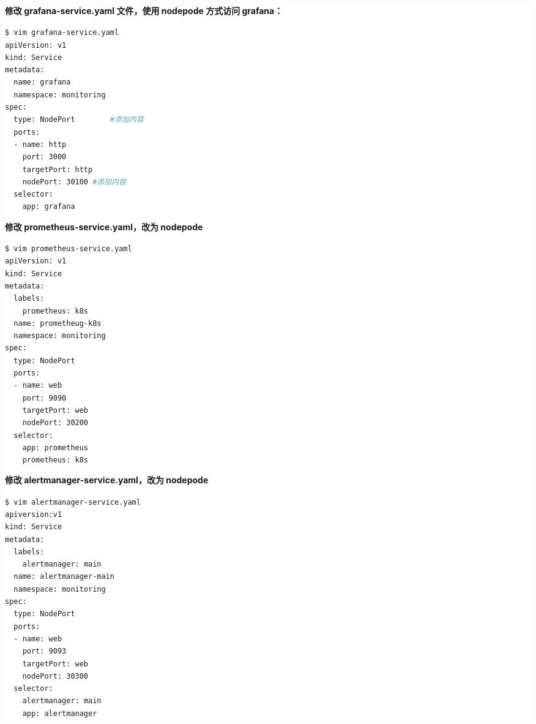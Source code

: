 **修改 grafana-service.yaml 文件，使用 nodepode 方式访问 grafana：**

~~~bash
$ vim grafana-service.yaml
apiVersion: v1
kind: Service
metadata:
  name: grafana
  namespace: monitoring
spec:
  type: NodePort		#添加内容
  ports:
  - name: http
    port: 3000
    targetPort: http
    nodePort: 30100	#添加内容
  selector:
    app: grafana
~~~

**修改 prometheus-service.yaml，改为 nodepode**

~~~bash
$ vim prometheus-service.yaml
apiVersion: v1
kind: Service
metadata:
  labels: 
    prometheus: k8s
  name: prometheug-k8s
  namespace: monitoring
spec:
  type: NodePort
  ports:
  - name: web
    port: 9090
    targetPort: web
    nodePort: 30200
  selector:
    app: prometheus
    prometheus: k8s
~~~

**修改 alertmanager-service.yaml，改为 nodepode**

~~~bash
$ vim alertmanager-service.yaml
apiversion:v1
kind: Service
metadata:
  labels:
    alertmanager: main
  name: alertmanager-main
  namespace: monitoring
spec:
  type: NodePort
  ports:
  - name: web
    port: 9093
    targetPort: web
    nodePort: 30300
  selector:
    alertmanager: main
    app: alertmanager
~~~
